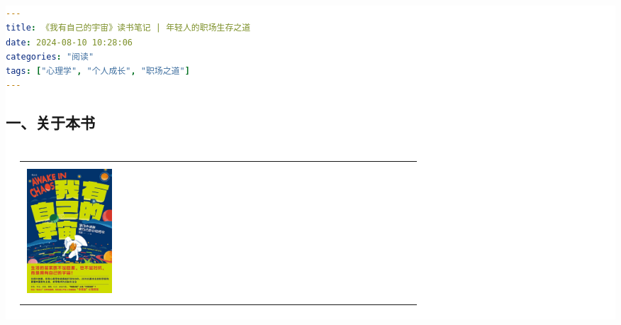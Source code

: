 ```yaml
---
title: 《我有自己的宇宙》读书笔记 | 年轻人的职场生存之道
date: 2024-08-10 10:28:06
categories: "阅读"
tags: ["心理学", "个人成长", "职场之道"]
---
```


## 一、关于本书

<table border=0 class="bg_colour"
    style="padding:20px;width:100%;border:0px;border-spacing:0px;border-collapse:collapse;margin-right:auto;margin-left:auto;">
    <tbody>
        <tr>
            <td style="padding:10px;width:25%;vertical-align:middle;border-color:transparent">
                <div class="one">
                    <img src='./cover.jpg' width="120">
                </div>
            </td>
            <td style="padding:0px;width:75%;vertical-align:top;border-color:transparent">